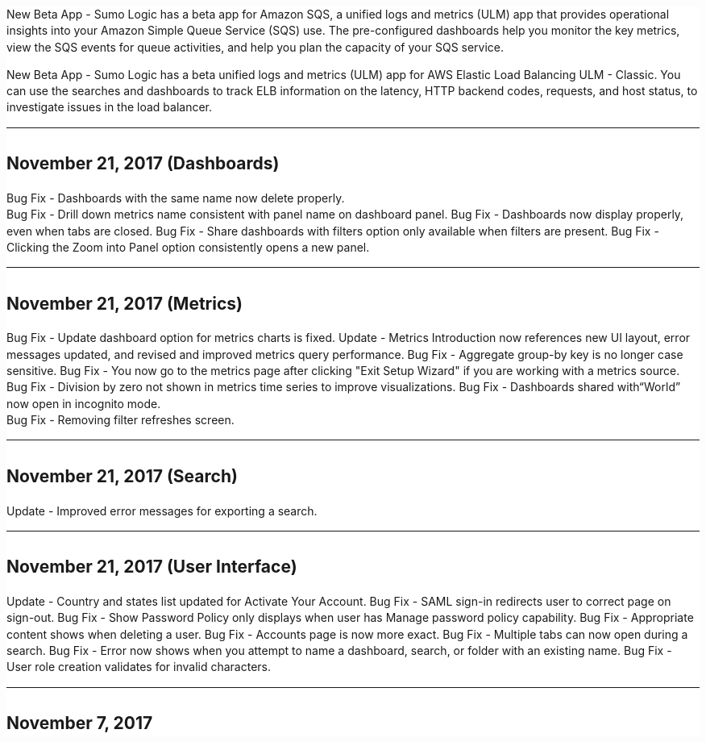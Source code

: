 New Beta App - Sumo Logic has a beta app for Amazon SQS, a unified logs and metrics (ULM) app that provides operational insights into your Amazon Simple Queue Service (SQS) use. The pre-configured dashboards help you monitor the key metrics, view the SQS events for queue activities, and help you plan the capacity of your SQS service.

New Beta App - Sumo Logic has a beta unified logs and metrics (ULM) app for AWS Elastic Load Balancing ULM - Classic. You can use the searches and dashboards to track ELB information on the latency, HTTP backend codes, requests, and host status, to investigate issues in the load balancer.

---
## November 21, 2017 (Dashboards) 

Bug Fix  - Dashboards with the same name now delete properly.  
Bug Fix - Drill down metrics name consistent with panel name on dashboard panel. 
Bug Fix - Dashboards now display properly, even when tabs are closed. 
Bug Fix - Share dashboards with filters option only available when filters are present. 
Bug Fix - Clicking the Zoom into Panel option consistently opens a new panel. 

---
## November 21, 2017 (Metrics) 

Bug Fix -  Update dashboard option for metrics charts is fixed. 
Update - Metrics Introduction now references new UI layout, error messages updated, and revised and improved metrics query performance.
Bug Fix - Aggregate group-by key is no longer case sensitive.
Bug Fix -  You now go to the metrics page after clicking "Exit Setup Wizard" if you are working with a metrics source.
Bug Fix - Division by zero not shown in metrics time series to improve visualizations.
Bug Fix - Dashboards shared with“World” now open in incognito mode.    
Bug Fix - Removing filter refreshes screen. 

---
## November 21, 2017 (Search) 

Update - Improved error messages for exporting a search.

---
## November 21, 2017 (User Interface) 

Update - Country and states list updated for Activate Your Account.
Bug Fix - SAML sign-in redirects user to correct page on sign-out.
Bug Fix - Show Password Policy only displays when user has Manage password policy capability.
Bug Fix - Appropriate content shows when deleting a user.
Bug Fix - Accounts page is now more exact.
Bug Fix - Multiple tabs can now open during a search.
Bug Fix - Error now shows when you attempt to name a dashboard, search, or folder with an existing name.
Bug Fix - User role creation validates for invalid characters.

---
## November 7, 2017 
